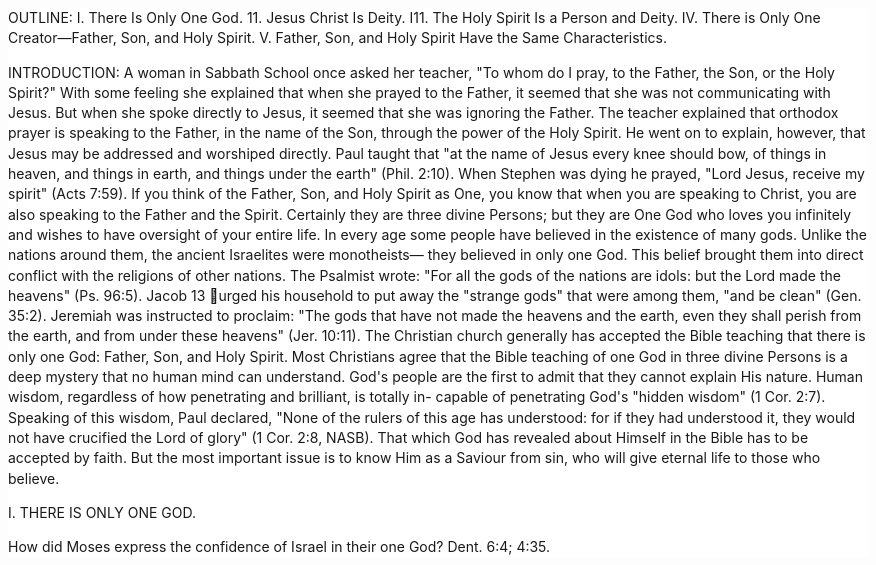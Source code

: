 OUTLINE:
   I. There Is Only One God.
  11. Jesus Christ Is Deity.
 I11. The Holy Spirit Is a Person and Deity.
  IV. There is Only One Creator—Father, Son, and Holy Spirit.
   V. Father, Son, and Holy Spirit Have the Same
      Characteristics.

INTRODUCTION: A woman in Sabbath School once asked her
teacher, "To whom do I pray, to the Father, the Son, or the Holy Spirit?"
With some feeling she explained that when she prayed to the Father, it
seemed that she was not communicating with Jesus. But when she spoke
directly to Jesus, it seemed that she was ignoring the Father.
   The teacher explained that orthodox prayer is speaking to the Father, in
the name of the Son, through the power of the Holy Spirit. He went on to
explain, however, that Jesus may be addressed and worshiped directly. Paul
taught that "at the name of Jesus every knee should bow, of things in
heaven, and things in earth, and things under the earth" (Phil. 2:10).
   When Stephen was dying he prayed, "Lord Jesus, receive my spirit"
(Acts 7:59).
   If you think of the Father, Son, and Holy Spirit as One, you know that
when you are speaking to Christ, you are also speaking to the Father and the
Spirit. Certainly they are three divine Persons; but they are One God who
loves you infinitely and wishes to have oversight of your entire life.
   In every age some people have believed in the existence of many gods.
Unlike the nations around them, the ancient Israelites were monotheists—
they believed in only one God. This belief brought them into direct conflict
with the religions of other nations. The Psalmist wrote: "For all the gods of
the nations are idols: but the Lord made the heavens" (Ps. 96:5). Jacob
                                                                          13
urged his household to put away the "strange gods" that were among them,
"and be clean" (Gen. 35:2). Jeremiah was instructed to proclaim: "The
gods that have not made the heavens and the earth, even they shall perish
from the earth, and from under these heavens" (Jer. 10:11).
   The Christian church generally has accepted the Bible teaching that there
is only one God: Father, Son, and Holy Spirit. Most Christians agree that the
Bible teaching of one God in three divine Persons is a deep mystery that no
human mind can understand.
   God's people are the first to admit that they cannot explain His nature.
Human wisdom, regardless of how penetrating and brilliant, is totally in-
capable of penetrating God's "hidden wisdom" (1 Cor. 2:7). Speaking of
this wisdom, Paul declared, "None of the rulers of this age has understood:
for if they had understood it, they would not have crucified the Lord of
glory" (1 Cor. 2:8, NASB). That which God has revealed about Himself in
the Bible has to be accepted by faith. But the most important issue is to
know Him as a Saviour from sin, who will give eternal life to those who
believe.

I. THERE IS ONLY ONE GOD.

  How did Moses express the confidence of Israel in their one God?
Dent. 6:4; 4:35.
